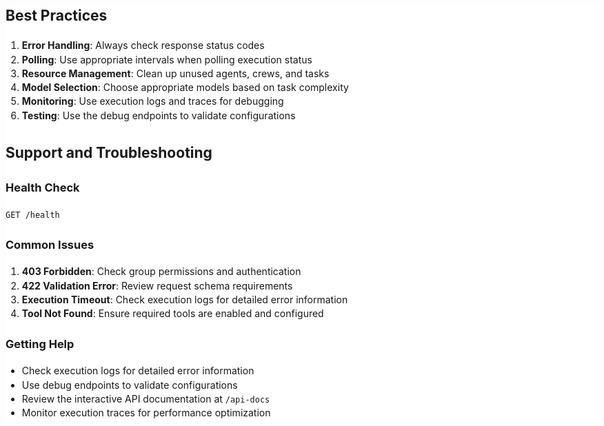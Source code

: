 ## Best Practices

1. **Error Handling**: Always check response status codes
2. **Polling**: Use appropriate intervals when polling execution status
3. **Resource Management**: Clean up unused agents, crews, and tasks
4. **Model Selection**: Choose appropriate models based on task complexity
5. **Monitoring**: Use execution logs and traces for debugging
6. **Testing**: Use the debug endpoints to validate configurations

## Support and Troubleshooting

### Health Check
```http
GET /health
```

### Common Issues

1. **403 Forbidden**: Check group permissions and authentication
2. **422 Validation Error**: Review request schema requirements
3. **Execution Timeout**: Check execution logs for detailed error information
4. **Tool Not Found**: Ensure required tools are enabled and configured

### Getting Help

- Check execution logs for detailed error information
- Use debug endpoints to validate configurations
- Review the interactive API documentation at `/api-docs`
- Monitor execution traces for performance optimization